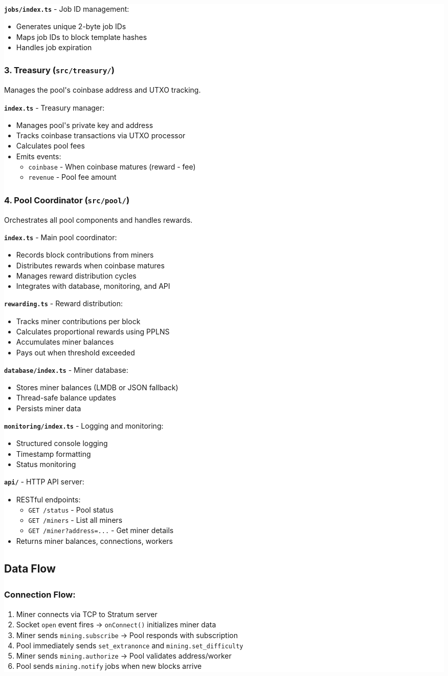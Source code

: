 **`jobs/index.ts`** - Job ID management:
- Generates unique 2-byte job IDs
- Maps job IDs to block template hashes
- Handles job expiration

### 3. Treasury (`src/treasury/`)
Manages the pool's coinbase address and UTXO tracking.

**`index.ts`** - Treasury manager:
- Manages pool's private key and address
- Tracks coinbase transactions via UTXO processor
- Calculates pool fees
- Emits events:
  - `coinbase` - When coinbase matures (reward - fee)
  - `revenue` - Pool fee amount

### 4. Pool Coordinator (`src/pool/`)
Orchestrates all pool components and handles rewards.

**`index.ts`** - Main pool coordinator:
- Records block contributions from miners
- Distributes rewards when coinbase matures
- Manages reward distribution cycles
- Integrates with database, monitoring, and API

**`rewarding.ts`** - Reward distribution:
- Tracks miner contributions per block
- Calculates proportional rewards using PPLNS
- Accumulates miner balances
- Pays out when threshold exceeded

**`database/index.ts`** - Miner database:
- Stores miner balances (LMDB or JSON fallback)
- Thread-safe balance updates
- Persists miner data

**`monitoring/index.ts`** - Logging and monitoring:
- Structured console logging
- Timestamp formatting
- Status monitoring

**`api/`** - HTTP API server:
- RESTful endpoints:
  - `GET /status` - Pool status
  - `GET /miners` - List all miners
  - `GET /miner?address=...` - Get miner details
- Returns miner balances, connections, workers

## Data Flow

### Connection Flow:
1. Miner connects via TCP to Stratum server
2. Socket `open` event fires → `onConnect()` initializes miner data
3. Miner sends `mining.subscribe` → Pool responds with subscription
4. Pool immediately sends `set_extranonce` and `mining.set_difficulty`
5. Miner sends `mining.authorize` → Pool validates address/worker
6. Pool sends `mining.notify` jobs when new blocks arrive

